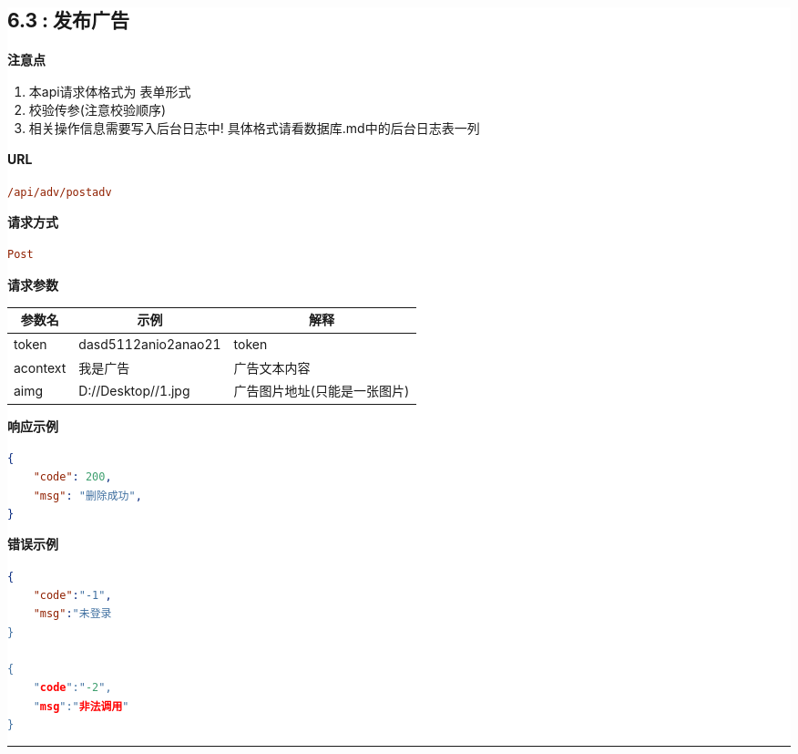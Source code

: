 ## 6.3 : 发布广告

**注意点**

1. 本api请求体格式为 表单形式
2. 校验传参(注意校验顺序)
3. 相关操作信息需要写入后台日志中! 具体格式请看数据库.md中的后台日志表一列

**URL**

```ini
/api/adv/postadv
```

**请求方式**

```ini
Post
```

**请求参数**

| 参数名   | 示例                | 解释                         |
| -------- | ------------------- | ---------------------------- |
| token    | dasd5112anio2anao21 | token                        |
| acontext | 我是广告            | 广告文本内容                 |
| aimg     | D://Desktop//1.jpg  | 广告图片地址(只能是一张图片) |


**响应示例**

```json
{
    "code": 200,
    "msg": "删除成功",
}
```

**错误示例**

```json
{
	"code":"-1",
	"msg":"未登录
}

{
	"code":"-2",
	"msg":"非法调用"
}
```



------

